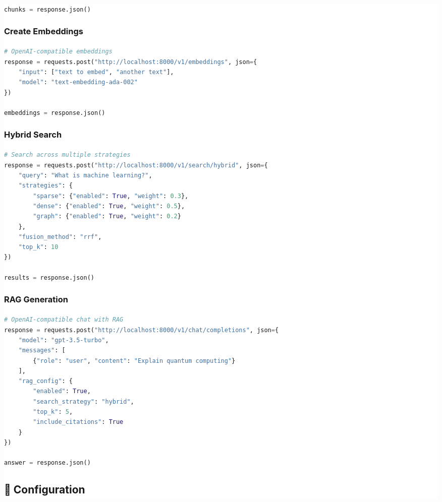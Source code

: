 ```python
chunks = response.json()
```

### Create Embeddings
```python
# OpenAI-compatible embeddings
response = requests.post("http://localhost:8000/v1/embeddings", json={
    "input": ["text to embed", "another text"],
    "model": "text-embedding-ada-002"
})

embeddings = response.json()
```

### Hybrid Search
```python
# Search across multiple strategies
response = requests.post("http://localhost:8000/v1/search/hybrid", json={
    "query": "What is machine learning?",
    "strategies": {
        "sparse": {"enabled": True, "weight": 0.3},
        "dense": {"enabled": True, "weight": 0.5},
        "graph": {"enabled": True, "weight": 0.2}
    },
    "fusion_method": "rrf",
    "top_k": 10
})

results = response.json()
```

### RAG Generation
```python
# OpenAI-compatible chat with RAG
response = requests.post("http://localhost:8000/v1/chat/completions", json={
    "model": "gpt-3.5-turbo",
    "messages": [
        {"role": "user", "content": "Explain quantum computing"}
    ],
    "rag_config": {
        "enabled": True,
        "search_strategy": "hybrid",
        "top_k": 5,
        "include_citations": True
    }
})

answer = response.json()
```

## 🔧 Configuration
